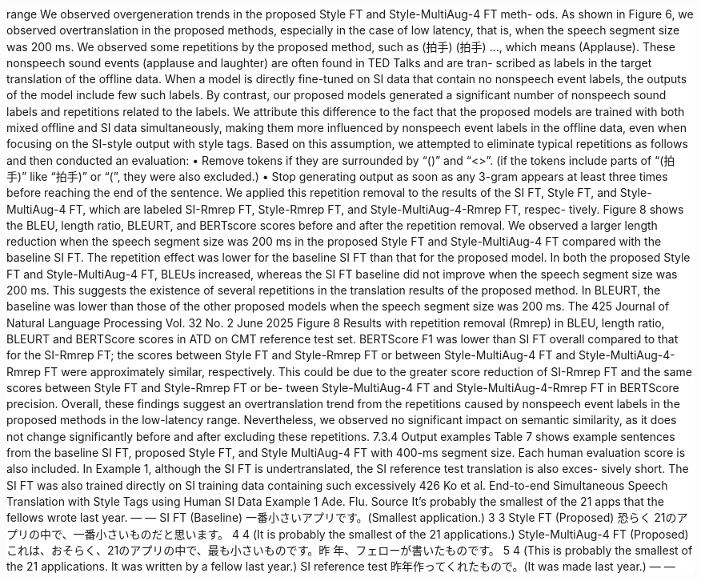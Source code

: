 range
We observed overgeneration trends in the proposed Style FT and Style-MultiAug-4 FT meth-
ods. As shown in Figure 6, we observed overtranslation in the proposed methods, especially in
the case of low latency, that is, when the speech segment size was 200 ms. We observed some
repetitions by the proposed method, such as (拍手) (拍手) ..., which means (Applause). These
nonspeech sound events (applause and laughter) are often found in TED Talks and are tran-
scribed as labels in the target translation of the offline data. When a model is directly fine-tuned
on SI data that contain no nonspeech event labels, the outputs of the model include few such
labels. By contrast, our proposed models generated a significant number of nonspeech sound
labels and repetitions related to the labels. We attribute this difference to the fact that the
proposed models are trained with both mixed offline and SI data simultaneously, making them
more influenced by nonspeech event labels in the offline data, even when focusing on the SI-style
output with style tags. Based on this assumption, we attempted to eliminate typical repetitions
as follows and then conducted an evaluation:
• Remove tokens if they are surrounded by “()” and “<>”. (if the tokens include parts of
“(拍手)” like “拍手)” or “(”, they were also excluded.)
• Stop generating output as soon as any 3-gram appears at least three times before reaching
the end of the sentence.
We applied this repetition removal to the results of the SI FT, Style FT, and Style-MultiAug-4
FT, which are labeled SI-Rmrep FT, Style-Rmrep FT, and Style-MultiAug-4-Rmrep FT, respec-
tively. Figure 8 shows the BLEU, length ratio, BLEURT, and BERTscore scores before and after
the repetition removal. We observed a larger length reduction when the speech segment size was
200 ms in the proposed Style FT and Style-MultiAug-4 FT compared with the baseline SI FT.
The repetition effect was lower for the baseline SI FT than that for the proposed model. In both
the proposed Style FT and Style-MultiAug-4 FT, BLEUs increased, whereas the SI FT baseline
did not improve when the speech segment size was 200 ms. This suggests the existence of several
repetitions in the translation results of the proposed method. In BLEURT, the baseline was
lower than those of the other proposed models when the speech segment size was 200 ms. The
425
Journal of Natural Language Processing Vol. 32 No. 2 June 2025
Figure 8 Results with repetition removal (Rmrep) in BLEU, length ratio, BLEURT and BERTScore
scores in ATD on CMT reference test set.
BERTScore F1 was lower than SI FT overall compared to that for the SI-Rmrep FT; the scores
between Style FT and Style-Rmrep FT or between Style-MultiAug-4 FT and Style-MultiAug-4-
Rmrep FT were approximately similar, respectively. This could be due to the greater score
reduction of SI-Rmrep FT and the same scores between Style FT and Style-Rmrep FT or be-
tween Style-MultiAug-4 FT and Style-MultiAug-4-Rmrep FT in BERTScore precision. Overall,
these findings suggest an overtranslation trend from the repetitions caused by nonspeech event
labels in the proposed methods in the low-latency range. Nevertheless, we observed no significant
impact on semantic similarity, as it does not change significantly before and after excluding these
repetitions.
7.3.4 Output examples
Table 7 shows example sentences from the baseline SI FT, proposed Style FT, and Style
MultiAug-4 FT with 400-ms segment size. Each human evaluation score is also included. In
Example 1, although the SI FT is undertranslated, the SI reference test translation is also exces-
sively short. The SI FT was also trained directly on SI training data containing such excessively
426
Ko et al. End-to-end Simultaneous Speech Translation with Style Tags using Human SI Data
Example 1 Ade. Flu.
Source It’s probably the smallest of the 21 apps that the fellows wrote
last year.
— —
SI FT (Baseline) 一番小さいアプリです。(Smallest application.) 3 3
Style FT (Proposed) 恐らく 21のアプリの中で、一番小さいものだと思います。 4 4
(It is probably the smallest of the 21 applications.)
Style-MultiAug-4 FT
(Proposed)
これは、おそらく、21のアプリの中で、最も小さいものです。昨 年、フェローが書いたものです。
5 4
(This is probably the smallest of the 21 applications. It was
written by a fellow last year.)
SI reference test 昨年作ってくれたもので。(It was made last year.) — —